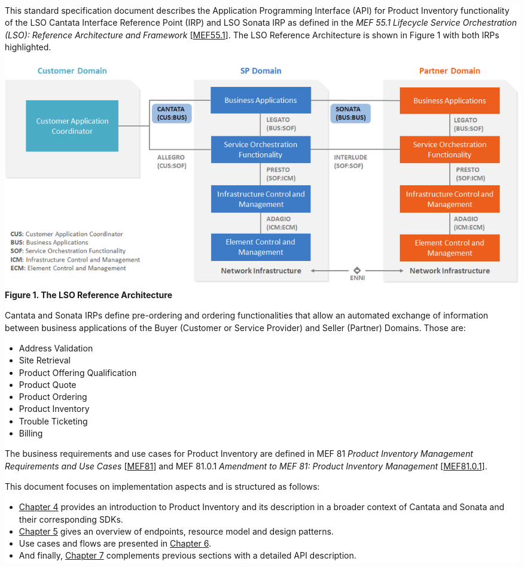 This standard specification document describes the Application Programming
Interface (API) for Product Inventory functionality of the LSO Cantata
Interface Reference Point (IRP) and LSO Sonata IRP as defined in the _MEF 55.1
Lifecycle Service Orchestration (LSO): Reference Architecture and Framework_
[[MEF55.1](#8-references)]. The LSO Reference Architecture is shown in Figure 1
with both IRPs highlighted.

![Figure 1: The LSO Reference Architecture](media/lsoArchitecture.png)
**Figure 1. The LSO Reference Architecture**

Cantata and Sonata IRPs define pre-ordering and ordering functionalities that
allow an automated exchange of information between business applications of the
Buyer (Customer or Service Provider) and Seller (Partner) Domains. Those are:

- Address Validation
- Site Retrieval
- Product Offering Qualification
- Product Quote
- Product Ordering
- Product Inventory
- Trouble Ticketing
- Billing

The business requirements and use cases for Product Inventory are defined in
MEF 81 _Product Inventory Management Requirements and Use Cases_
[[MEF81](#8-references)] and MEF 81.0.1 _Amendment to MEF 81: Product Inventory
Management_ [[MEF81.0.1](#8-references)].

This document focuses on implementation aspects and is structured as follows:

- [Chapter 4](#4-introduction) provides an introduction to Product Inventory
  and its description in a broader context of Cantata and Sonata and their
  corresponding SDKs.
- [Chapter 5](#5-api-description) gives an overview of endpoints, resource
  model and design patterns.
- Use cases and flows are presented in
  [Chapter 6](#6-api-interactions-and-flows).
- And finally, [Chapter 7](#7-api-details) complements previous sections with a
  detailed API description.
